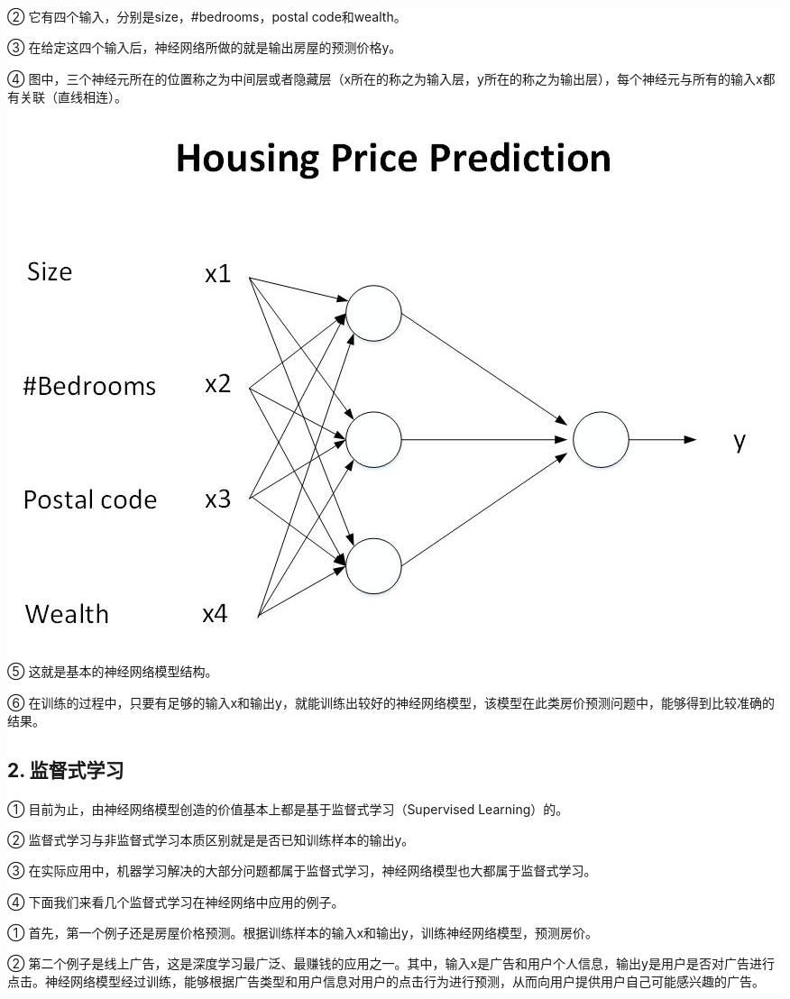 ② 它有四个输入，分别是size，#bedrooms，postal code和wealth。

③ 在给定这四个输入后，神经网络所做的就是输出房屋的预测价格y。

④ 图中，三个神经元所在的位置称之为中间层或者隐藏层（x所在的称之为输入层，y所在的称之为输出层），每个神经元与所有的输入x都有关联（直线相连）。

![c8b20b76755c7585c69ec7bea0ff292f.jpg](assets/c8b20b76755c7585c69ec7bea0ff292f.jpg)

⑤ 这就是基本的神经网络模型结构。

⑥ 在训练的过程中，只要有足够的输入x和输出y，就能训练出较好的神经网络模型，该模型在此类房价预测问题中，能够得到比较准确的结果。

## 2. 监督式学习

① 目前为止，由神经网络模型创造的价值基本上都是基于监督式学习（Supervised Learning）的。

② 监督式学习与非监督式学习本质区别就是是否已知训练样本的输出y。

③ 在实际应用中，机器学习解决的大部分问题都属于监督式学习，神经网络模型也大都属于监督式学习。

④ 下面我们来看几个监督式学习在神经网络中应用的例子。

① 首先，第一个例子还是房屋价格预测。根据训练样本的输入x和输出y，训练神经网络模型，预测房价。

② 第二个例子是线上广告，这是深度学习最广泛、最赚钱的应用之一。其中，输入x是广告和用户个人信息，输出y是用户是否对广告进行点击。神经网络模型经过训练，能够根据广告类型和用户信息对用户的点击行为进行预测，从而向用户提供用户自己可能感兴趣的广告。
